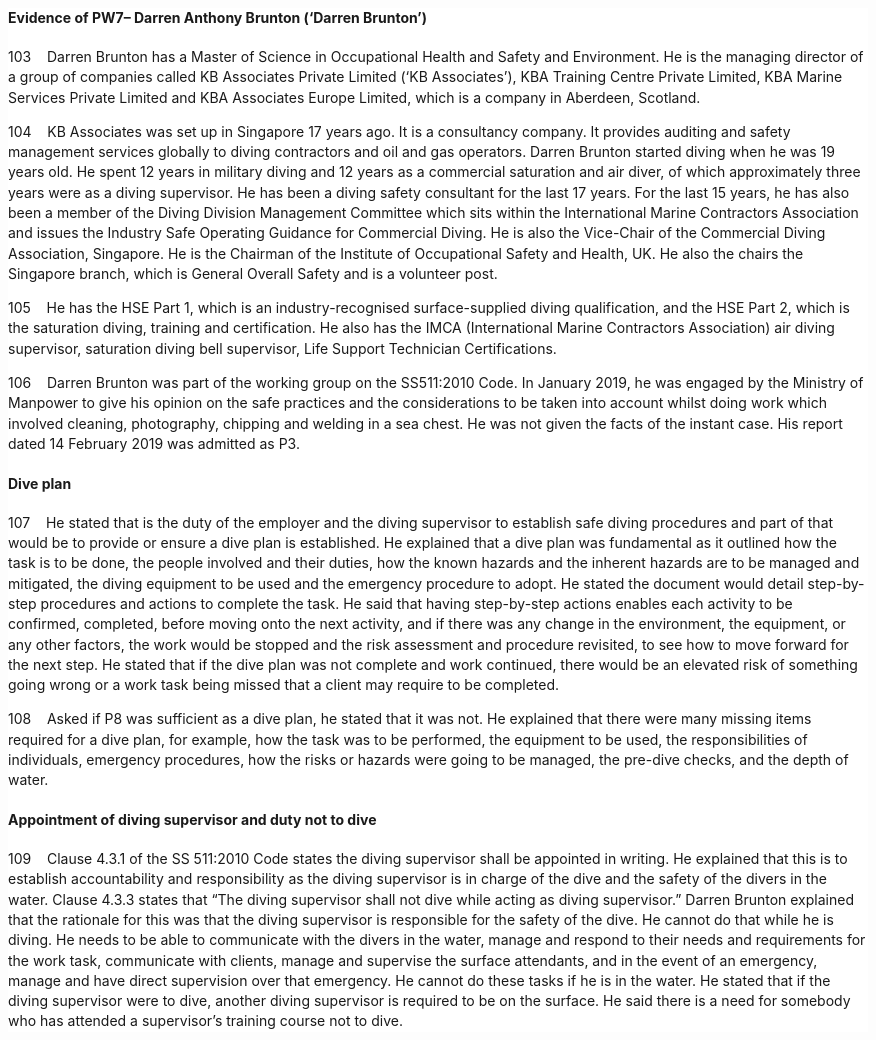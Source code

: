 #### Evidence of PW7– Darren Anthony Brunton (‘Darren Brunton’)

103    Darren Brunton has a Master of Science in Occupational Health and Safety and Environment. He is the managing director of a group of companies called KB Associates Private Limited (‘KB Associates’), KBA Training Centre Private Limited, KBA Marine Services Private Limited and KBA Associates Europe Limited, which is a company in Aberdeen, Scotland.

104    KB Associates was set up in Singapore 17 years ago. It is a consultancy company. It provides auditing and safety management services globally to diving contractors and oil and gas operators. Darren Brunton started diving when he was 19 years old. He spent 12 years in military diving and 12 years as a commercial saturation and air diver, of which approximately three years were as a diving supervisor. He has been a diving safety consultant for the last 17 years. For the last 15 years, he has also been a member of the Diving Division Management Committee which sits within the International Marine Contractors Association and issues the Industry Safe Operating Guidance for Commercial Diving. He is also the Vice-Chair of the Commercial Diving Association, Singapore. He is the Chairman of the Institute of Occupational Safety and Health, UK. He also the chairs the Singapore branch, which is General Overall Safety and is a volunteer post.

105    He has the HSE Part 1, which is an industry-recognised surface-supplied diving qualification, and the HSE Part 2, which is the saturation diving, training and certification. He also has the IMCA (International Marine Contractors Association) air diving supervisor, saturation diving bell supervisor, Life Support Technician Certifications.

106    Darren Brunton was part of the working group on the SS511:2010 Code. In January 2019, he was engaged by the Ministry of Manpower to give his opinion on the safe practices and the considerations to be taken into account whilst doing work which involved cleaning, photography, chipping and welding in a sea chest. He was not given the facts of the instant case. His report dated 14 February 2019 was admitted as P3.

#### Dive plan

107    He stated that is the duty of the employer and the diving supervisor to establish safe diving procedures and part of that would be to provide or ensure a dive plan is established. He explained that a dive plan was fundamental as it outlined how the task is to be done, the people involved and their duties, how the known hazards and the inherent hazards are to be managed and mitigated, the diving equipment to be used and the emergency procedure to adopt. He stated the document would detail step-by-step procedures and actions to complete the task. He said that having step-by-step actions enables each activity to be confirmed, completed, before moving onto the next activity, and if there was any change in the environment, the equipment, or any other factors, the work would be stopped and the risk assessment and procedure revisited, to see how to move forward for the next step. He stated that if the dive plan was not complete and work continued, there would be an elevated risk of something going wrong or a work task being missed that a client may require to be completed.

108    Asked if P8 was sufficient as a dive plan, he stated that it was not. He explained that there were many missing items required for a dive plan, for example, how the task was to be performed, the equipment to be used, the responsibilities of individuals, emergency procedures, how the risks or hazards were going to be managed, the pre-dive checks, and the depth of water.

#### Appointment of diving supervisor and duty not to dive

109    Clause 4.3.1 of the SS 511:2010 Code states the diving supervisor shall be appointed in writing. He explained that this is to establish accountability and responsibility as the diving supervisor is in charge of the dive and the safety of the divers in the water. Clause 4.3.3 states that “The diving supervisor shall not dive while acting as diving supervisor.” Darren Brunton explained that the rationale for this was that the diving supervisor is responsible for the safety of the dive. He cannot do that while he is diving. He needs to be able to communicate with the divers in the water, manage and respond to their needs and requirements for the work task, communicate with clients, manage and supervise the surface attendants, and in the event of an emergency, manage and have direct supervision over that emergency. He cannot do these tasks if he is in the water. He stated that if the diving supervisor were to dive, another diving supervisor is required to be on the surface. He said there is a need for somebody who has attended a supervisor’s training course not to dive.
